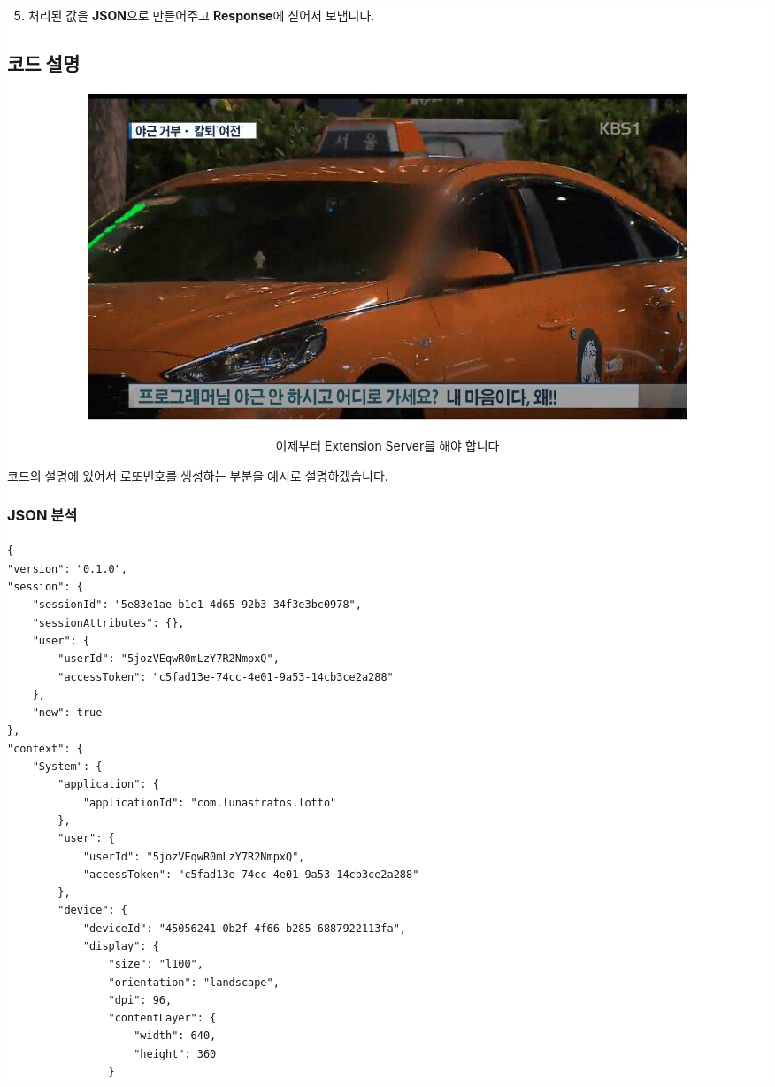  5. 처리된 값을 **JSON**으로 만들어주고 **Response**에 싣어서 보냅니다.

## 코드 설명

<p align="center">
<img src="./img/programmer.png?raw=true"/>
</p>

<p align="center">이제부터 Extension Server를 해야 합니다</p>

코드의 설명에 있어서 로또번호를 생성하는 부분을 예시로 설명하겠습니다.



### JSON 분석


	{
    "version": "0.1.0",
    "session": {
        "sessionId": "5e83e1ae-b1e1-4d65-92b3-34f3e3bc0978",
        "sessionAttributes": {},
        "user": {
            "userId": "5jozVEqwR0mLzY7R2NmpxQ",
            "accessToken": "c5fad13e-74cc-4e01-9a53-14cb3ce2a288"
        },
        "new": true
    },
    "context": {
        "System": {
            "application": {
                "applicationId": "com.lunastratos.lotto"
            },
            "user": {
                "userId": "5jozVEqwR0mLzY7R2NmpxQ",
                "accessToken": "c5fad13e-74cc-4e01-9a53-14cb3ce2a288"
            },
            "device": {
                "deviceId": "45056241-0b2f-4f66-b285-6887922113fa",
                "display": {
                    "size": "l100",
                    "orientation": "landscape",
                    "dpi": 96,
                    "contentLayer": {
                        "width": 640,
                        "height": 360
                    }